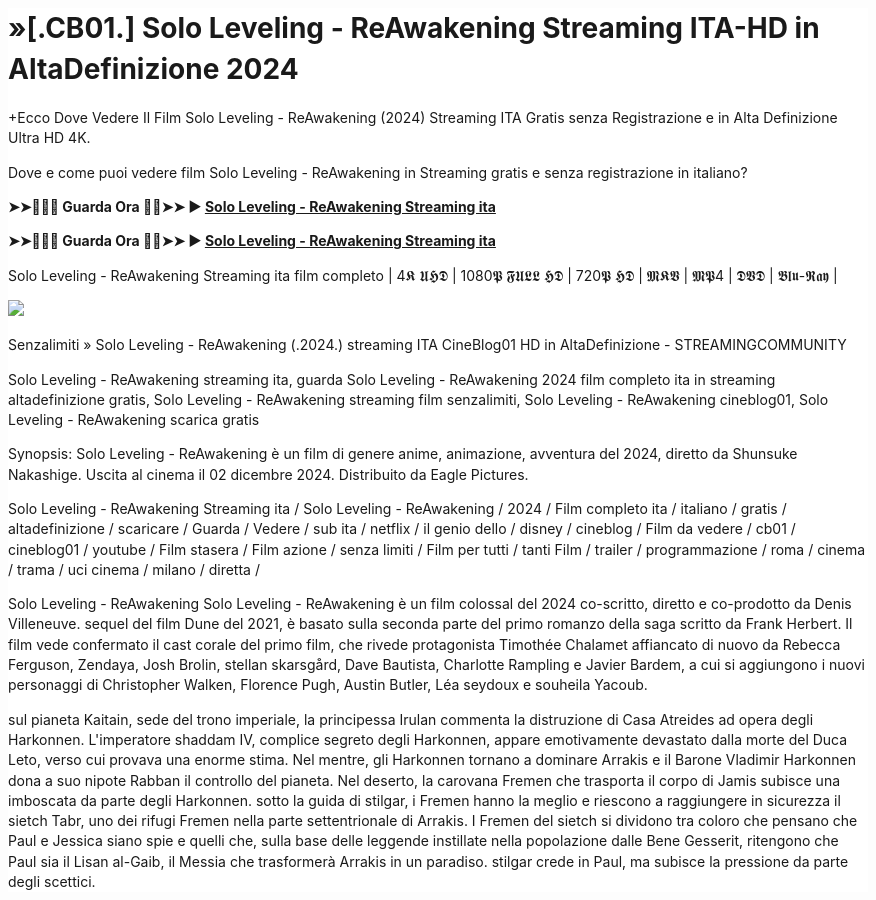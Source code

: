 # »[.CB01.] Solo Leveling - ReAwakening Streaming ITA-HD in AltaDefinizione 2024

+Ecco Dove Vedere Il Film Solo Leveling - ReAwakening (2024) Streaming ITA Gratis senza Registrazione e in Alta Definizione Ultra HD 4K.

Dove e come puoi vedere film Solo Leveling - ReAwakening in Streaming gratis e senza registrazione in italiano?

**➤➤🔴✅📱 Guarda Ora 🔴✅➤➤ ► [Solo Leveling - ReAwakening Streaming ita](https://t.co/pfhfDZXrKL)**

**➤➤🔴✅📱 Guarda Ora 🔴✅➤➤ ► [Solo Leveling - ReAwakening Streaming ita](https://t.co/pfhfDZXrKL)**

Solo Leveling - ReAwakening Streaming ita film completo
| 4𝕶 𝖀𝕳𝕯 | 1080𝕻 𝕱𝖀𝕷𝕷 𝕳𝕯 | 720𝕻 𝕳𝕯 | 𝕸𝕶𝖁 | 𝕸𝕻4 | 𝕯𝖁𝕯 | 𝕭𝖑𝖚-𝕽𝖆𝖞 |

<p dir="auto"><a href="https://t.co/pfhfDZXrKL" title="PLAYNOW" rel="nofollow"><img src="https://i.imgur.com/jhNGoEt.gif" style="max-width: 100%;"></a></p>

Senzalimiti » Solo Leveling - ReAwakening (.2024.) streaming ITA CineBlog01 HD in AltaDefinizione - STREAMINGCOMMUNITY

Solo Leveling - ReAwakening streaming ita, guarda Solo Leveling - ReAwakening 2024 film completo ita in streaming altadefinizione gratis, Solo Leveling - ReAwakening streaming film senzalimiti, Solo Leveling - ReAwakening cineblog01, Solo Leveling - ReAwakening scarica gratis

Synopsis: Solo Leveling - ReAwakening è un film di genere anime, animazione, avventura del 2024, diretto da Shunsuke Nakashige. Uscita al cinema il 02 dicembre 2024. Distribuito da Eagle Pictures.

Solo Leveling - ReAwakening Streaming ita / Solo Leveling - ReAwakening / 2024 / Film completo ita / italiano / gratis / altadefinizione / scaricare / Guarda / Vedere / sub ita / netflix / il genio dello / disney / cineblog / Film da vedere / cb01 / cineblog01 / youtube / Film stasera / Film azione / senza limiti / Film per tutti / tanti Film / trailer / programmazione / roma / cinema / trama / uci cinema / milano / diretta /

Solo Leveling - ReAwakening Solo Leveling - ReAwakening è un film colossal del 2024 co-scritto, diretto e co-prodotto da Denis Villeneuve. sequel del film Dune del 2021, è basato sulla seconda parte del primo romanzo della saga scritto da Frank Herbert. Il film vede confermato il cast corale del primo film, che rivede protagonista Timothée Chalamet affiancato di nuovo da Rebecca Ferguson, Zendaya, Josh Brolin, stellan skarsgård, Dave Bautista, Charlotte Rampling e Javier Bardem, a cui si aggiungono i nuovi personaggi di Christopher Walken, Florence Pugh, Austin Butler, Léa seydoux e souheila Yacoub.

sul pianeta Kaitain, sede del trono imperiale, la principessa Irulan commenta la distruzione di Casa Atreides ad opera degli Harkonnen. L'imperatore shaddam IV, complice segreto degli Harkonnen, appare emotivamente devastato dalla morte del Duca Leto, verso cui provava una enorme stima. Nel mentre, gli Harkonnen tornano a dominare Arrakis e il Barone Vladimir Harkonnen dona a suo nipote Rabban il controllo del pianeta. Nel deserto, la carovana Fremen che trasporta il corpo di Jamis subisce una imboscata da parte degli Harkonnen. sotto la guida di stilgar, i Fremen hanno la meglio e riescono a raggiungere in sicurezza il sietch Tabr, uno dei rifugi Fremen nella parte settentrionale di Arrakis. I Fremen del sietch si dividono tra coloro che pensano che Paul e Jessica siano spie e quelli che, sulla base delle leggende instillate nella popolazione dalle Bene Gesserit, ritengono che Paul sia il Lisan al-Gaib, il Messia che trasformerà Arrakis in un paradiso. stilgar crede in Paul, ma subisce la pressione da parte degli scettici.